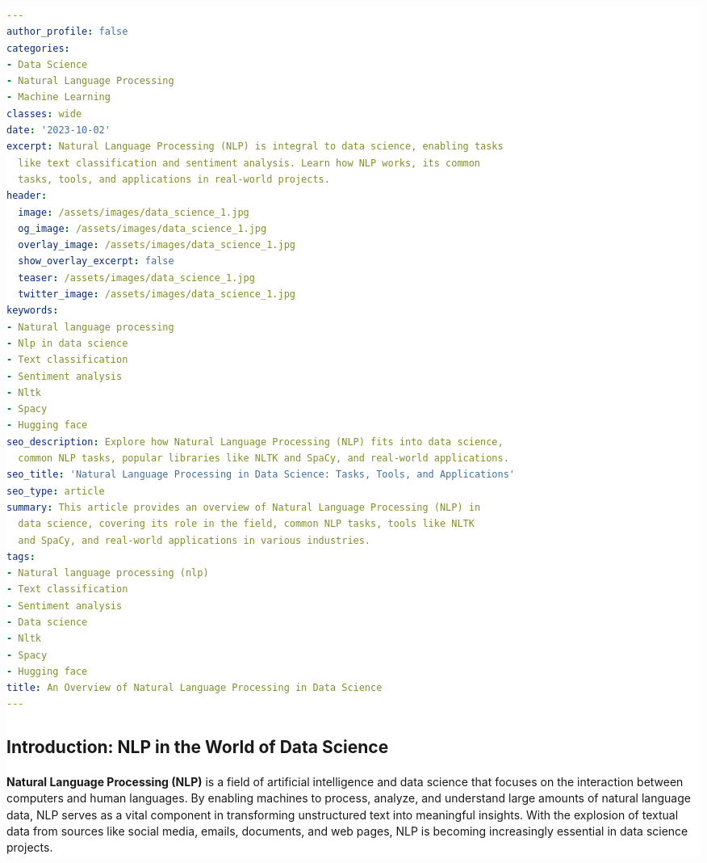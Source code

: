 ```yaml
---
author_profile: false
categories:
- Data Science
- Natural Language Processing
- Machine Learning
classes: wide
date: '2023-10-02'
excerpt: Natural Language Processing (NLP) is integral to data science, enabling tasks
  like text classification and sentiment analysis. Learn how NLP works, its common
  tasks, tools, and applications in real-world projects.
header:
  image: /assets/images/data_science_1.jpg
  og_image: /assets/images/data_science_1.jpg
  overlay_image: /assets/images/data_science_1.jpg
  show_overlay_excerpt: false
  teaser: /assets/images/data_science_1.jpg
  twitter_image: /assets/images/data_science_1.jpg
keywords:
- Natural language processing
- Nlp in data science
- Text classification
- Sentiment analysis
- Nltk
- Spacy
- Hugging face
seo_description: Explore how Natural Language Processing (NLP) fits into data science,
  common NLP tasks, popular libraries like NLTK and SpaCy, and real-world applications.
seo_title: 'Natural Language Processing in Data Science: Tasks, Tools, and Applications'
seo_type: article
summary: This article provides an overview of Natural Language Processing (NLP) in
  data science, covering its role in the field, common NLP tasks, tools like NLTK
  and SpaCy, and real-world applications in various industries.
tags:
- Natural language processing (nlp)
- Text classification
- Sentiment analysis
- Data science
- Nltk
- Spacy
- Hugging face
title: An Overview of Natural Language Processing in Data Science
---
```


## Introduction: NLP in the World of Data Science

**Natural Language Processing (NLP)** is a field of artificial intelligence and data science that focuses on the interaction between computers and human languages. By enabling machines to process, analyze, and understand large amounts of natural language data, NLP serves as a vital component in transforming unstructured text into meaningful insights. With the explosion of textual data from sources like social media, emails, documents, and web pages, NLP is becoming increasingly essential in data science projects.
